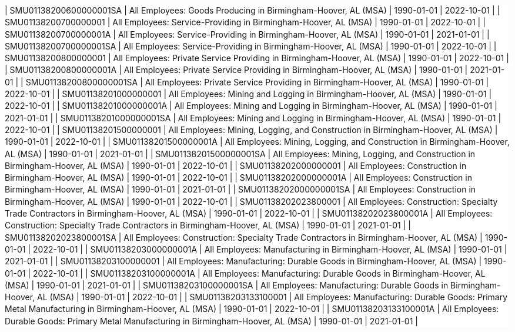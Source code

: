 | SMU01138200600000001SA    | All Employees: Goods Producing in Birmingham-Hoover, AL (MSA)                                                                                                  | 1990-01-01          | 2022-10-01        |
| SMU01138200700000001      | All Employees: Service-Providing in Birmingham-Hoover, AL (MSA)                                                                                                | 1990-01-01          | 2022-10-01        |
| SMU01138200700000001A     | All Employees: Service-Providing in Birmingham-Hoover, AL (MSA)                                                                                                | 1990-01-01          | 2021-01-01        |
| SMU01138200700000001SA    | All Employees: Service-Providing in Birmingham-Hoover, AL (MSA)                                                                                                | 1990-01-01          | 2022-10-01        |
| SMU01138200800000001      | All Employees: Private Service Providing in Birmingham-Hoover, AL (MSA)                                                                                        | 1990-01-01          | 2022-10-01        |
| SMU01138200800000001A     | All Employees: Private Service Providing in Birmingham-Hoover, AL (MSA)                                                                                        | 1990-01-01          | 2021-01-01        |
| SMU01138200800000001SA    | All Employees: Private Service Providing in Birmingham-Hoover, AL (MSA)                                                                                        | 1990-01-01          | 2022-10-01        |
| SMU01138201000000001      | All Employees: Mining and Logging in Birmingham-Hoover, AL (MSA)                                                                                               | 1990-01-01          | 2022-10-01        |
| SMU01138201000000001A     | All Employees: Mining and Logging in Birmingham-Hoover, AL (MSA)                                                                                               | 1990-01-01          | 2021-01-01        |
| SMU01138201000000001SA    | All Employees: Mining and Logging in Birmingham-Hoover, AL (MSA)                                                                                               | 1990-01-01          | 2022-10-01        |
| SMU01138201500000001      | All Employees: Mining, Logging, and Construction in Birmingham-Hoover, AL (MSA)                                                                                | 1990-01-01          | 2022-10-01        |
| SMU01138201500000001A     | All Employees: Mining, Logging, and Construction in Birmingham-Hoover, AL (MSA)                                                                                | 1990-01-01          | 2021-01-01        |
| SMU01138201500000001SA    | All Employees: Mining, Logging, and Construction in Birmingham-Hoover, AL (MSA)                                                                                | 1990-01-01          | 2022-10-01        |
| SMU01138202000000001      | All Employees: Construction in Birmingham-Hoover, AL (MSA)                                                                                                     | 1990-01-01          | 2022-10-01        |
| SMU01138202000000001A     | All Employees: Construction in Birmingham-Hoover, AL (MSA)                                                                                                     | 1990-01-01          | 2021-01-01        |
| SMU01138202000000001SA    | All Employees: Construction in Birmingham-Hoover, AL (MSA)                                                                                                     | 1990-01-01          | 2022-10-01        |
| SMU01138202023800001      | All Employees: Construction: Specialty Trade Contractors in Birmingham-Hoover, AL (MSA)                                                                        | 1990-01-01          | 2022-10-01        |
| SMU01138202023800001A     | All Employees: Construction: Specialty Trade Contractors in Birmingham-Hoover, AL (MSA)                                                                        | 1990-01-01          | 2021-01-01        |
| SMU01138202023800001SA    | All Employees: Construction: Specialty Trade Contractors in Birmingham-Hoover, AL (MSA)                                                                        | 1990-01-01          | 2022-10-01        |
| SMU01138203000000001A     | All Employees: Manufacturing in Birmingham-Hoover, AL (MSA)                                                                                                    | 1990-01-01          | 2021-01-01        |
| SMU01138203100000001      | All Employees: Manufacturing: Durable Goods in Birmingham-Hoover, AL (MSA)                                                                                     | 1990-01-01          | 2022-10-01        |
| SMU01138203100000001A     | All Employees: Manufacturing: Durable Goods in Birmingham-Hoover, AL (MSA)                                                                                     | 1990-01-01          | 2021-01-01        |
| SMU01138203100000001SA    | All Employees: Manufacturing: Durable Goods in Birmingham-Hoover, AL (MSA)                                                                                     | 1990-01-01          | 2022-10-01        |
| SMU01138203133100001      | All Employees: Manufacturing: Durable Goods: Primary Metal Manufacturing in Birmingham-Hoover, AL (MSA)                                                        | 1990-01-01          | 2022-10-01        |
| SMU01138203133100001A     | All Employees: Durable Goods: Primary Metal Manufacturing in Birmingham-Hoover, AL (MSA)                                                                       | 1990-01-01          | 2021-01-01        |
